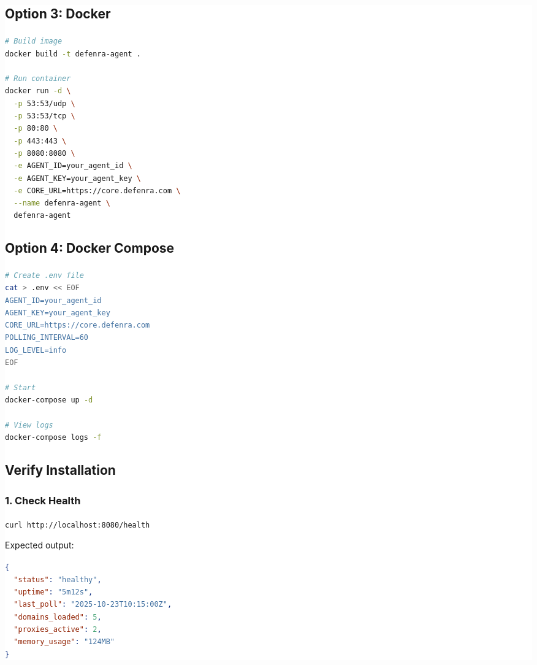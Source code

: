 ## Option 3: Docker

```bash
# Build image
docker build -t defenra-agent .

# Run container
docker run -d \
  -p 53:53/udp \
  -p 53:53/tcp \
  -p 80:80 \
  -p 443:443 \
  -p 8080:8080 \
  -e AGENT_ID=your_agent_id \
  -e AGENT_KEY=your_agent_key \
  -e CORE_URL=https://core.defenra.com \
  --name defenra-agent \
  defenra-agent
```

## Option 4: Docker Compose

```bash
# Create .env file
cat > .env << EOF
AGENT_ID=your_agent_id
AGENT_KEY=your_agent_key
CORE_URL=https://core.defenra.com
POLLING_INTERVAL=60
LOG_LEVEL=info
EOF

# Start
docker-compose up -d

# View logs
docker-compose logs -f
```

## Verify Installation

### 1. Check Health

```bash
curl http://localhost:8080/health
```

Expected output:
```json
{
  "status": "healthy",
  "uptime": "5m12s",
  "last_poll": "2025-10-23T10:15:00Z",
  "domains_loaded": 5,
  "proxies_active": 2,
  "memory_usage": "124MB"
}
```
